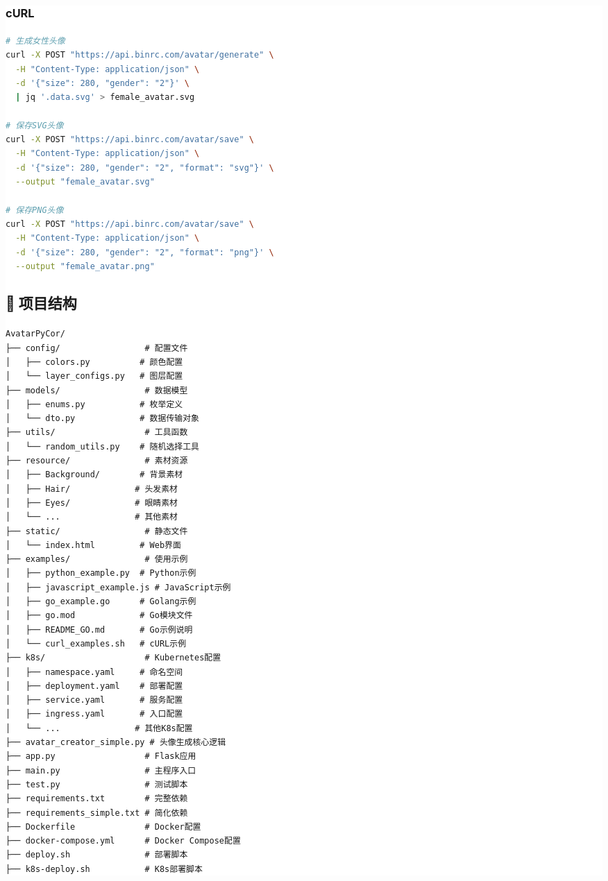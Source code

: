 ### cURL

```bash
# 生成女性头像
curl -X POST "https://api.binrc.com/avatar/generate" \
  -H "Content-Type: application/json" \
  -d '{"size": 280, "gender": "2"}' \
  | jq '.data.svg' > female_avatar.svg

# 保存SVG头像
curl -X POST "https://api.binrc.com/avatar/save" \
  -H "Content-Type: application/json" \
  -d '{"size": 280, "gender": "2", "format": "svg"}' \
  --output "female_avatar.svg"

# 保存PNG头像
curl -X POST "https://api.binrc.com/avatar/save" \
  -H "Content-Type: application/json" \
  -d '{"size": 280, "gender": "2", "format": "png"}' \
  --output "female_avatar.png"
```

## 📁 项目结构

```
AvatarPyCor/
├── config/                 # 配置文件
│   ├── colors.py          # 颜色配置
│   └── layer_configs.py   # 图层配置
├── models/                 # 数据模型
│   ├── enums.py           # 枚举定义
│   └── dto.py             # 数据传输对象
├── utils/                  # 工具函数
│   └── random_utils.py    # 随机选择工具
├── resource/               # 素材资源
│   ├── Background/        # 背景素材
│   ├── Hair/             # 头发素材
│   ├── Eyes/             # 眼睛素材
│   └── ...               # 其他素材
├── static/                 # 静态文件
│   └── index.html         # Web界面
├── examples/               # 使用示例
│   ├── python_example.py  # Python示例
│   ├── javascript_example.js # JavaScript示例
│   ├── go_example.go      # Golang示例
│   ├── go.mod             # Go模块文件
│   ├── README_GO.md       # Go示例说明
│   └── curl_examples.sh   # cURL示例
├── k8s/                    # Kubernetes配置
│   ├── namespace.yaml     # 命名空间
│   ├── deployment.yaml    # 部署配置
│   ├── service.yaml       # 服务配置
│   ├── ingress.yaml       # 入口配置
│   └── ...               # 其他K8s配置
├── avatar_creator_simple.py # 头像生成核心逻辑
├── app.py                  # Flask应用
├── main.py                 # 主程序入口
├── test.py                 # 测试脚本
├── requirements.txt        # 完整依赖
├── requirements_simple.txt # 简化依赖
├── Dockerfile              # Docker配置
├── docker-compose.yml      # Docker Compose配置
├── deploy.sh               # 部署脚本
├── k8s-deploy.sh           # K8s部署脚本
```